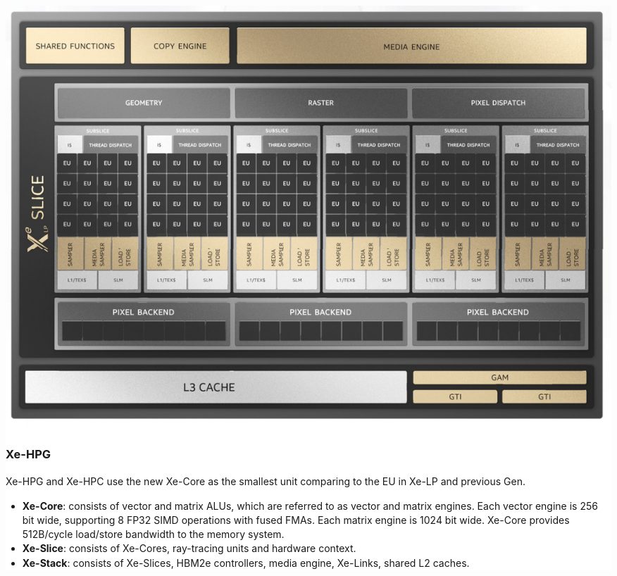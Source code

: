 ![Xe-LP Slice with other components](../pics/xe-lp-slice.png)

### Xe-HPG

Xe-HPG and Xe-HPC use the new Xe-Core as the smallest unit comparing to the EU in Xe-LP and previous Gen.

- **Xe-Core**: consists of vector and matrix ALUs, which are referred to as vector and matrix engines. Each vector engine is 256 bit wide, supporting 8 FP32 SIMD operations with fused FMAs. Each matrix engine is 1024 bit wide. Xe-Core provides 512B/cycle load/store bandwidth to the memory system.
- **Xe-Slice**: consists of Xe-Cores, ray-tracing units and hardware context.
- **Xe-Stack**: consists of Xe-Slices, HBM2e controllers, media engine, Xe-Links, shared L2 caches.
